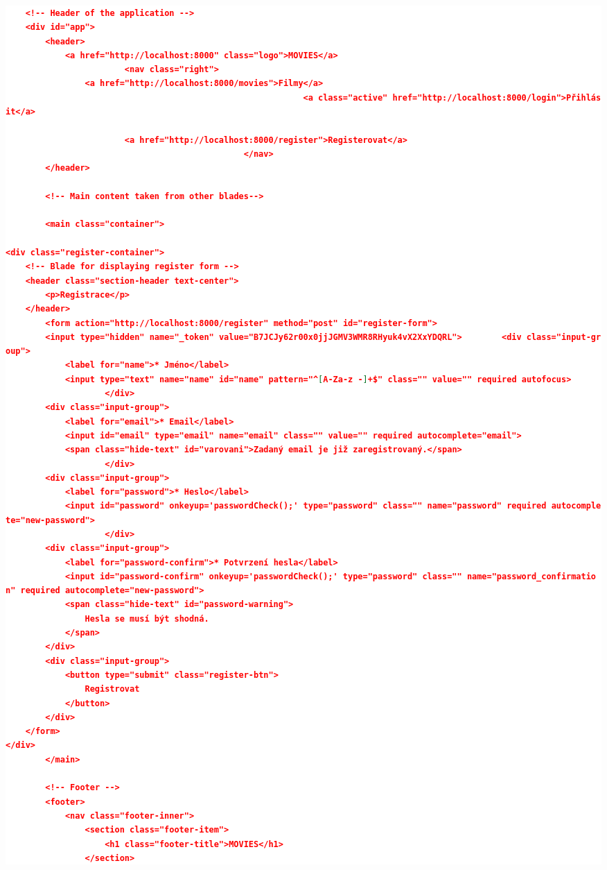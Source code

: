 ```json
    <!-- Header of the application -->
    <div id="app">
        <header>
            <a href="http://localhost:8000" class="logo">MOVIES</a>
                        <nav class="right">
                <a href="http://localhost:8000/movies">Filmy</a>
                                                            <a class="active" href="http://localhost:8000/login">Přihlásit</a>
                                        
                        <a href="http://localhost:8000/register">Registerovat</a>
                                                </nav>
        </header>

        <!-- Main content taken from other blades-->

        <main class="container">
                                    
<div class="register-container">
    <!-- Blade for displaying register form -->
    <header class="section-header text-center">
        <p>Registrace</p>
    </header>
        <form action="http://localhost:8000/register" method="post" id="register-form">
        <input type="hidden" name="_token" value="B7JCJy62r00x0jjJGMV3WMR8RHyuk4vX2XxYDQRL">        <div class="input-group">
            <label for="name">* Jméno</label>
            <input type="text" name="name" id="name" pattern="^[A-Za-z -]+$" class="" value="" required autofocus>
                    </div>
        <div class="input-group">
            <label for="email">* Email</label>
            <input id="email" type="email" name="email" class="" value="" required autocomplete="email">
            <span class="hide-text" id="varovani">Zadaný email je již zaregistrovaný.</span>
                    </div>
        <div class="input-group">
            <label for="password">* Heslo</label>
            <input id="password" onkeyup='passwordCheck();' type="password" class="" name="password" required autocomplete="new-password">
                    </div>
        <div class="input-group">
            <label for="password-confirm">* Potvrzení hesla</label>
            <input id="password-confirm" onkeyup='passwordCheck();' type="password" class="" name="password_confirmation" required autocomplete="new-password">
            <span class="hide-text" id="password-warning">
                Hesla se musí být shodná.
            </span>
        </div>
        <div class="input-group">
            <button type="submit" class="register-btn">
                Registrovat
            </button>
        </div>
    </form>
</div>
        </main>

        <!-- Footer -->
        <footer>
            <nav class="footer-inner">
                <section class="footer-item">
                    <h1 class="footer-title">MOVIES</h1>
                </section>
```